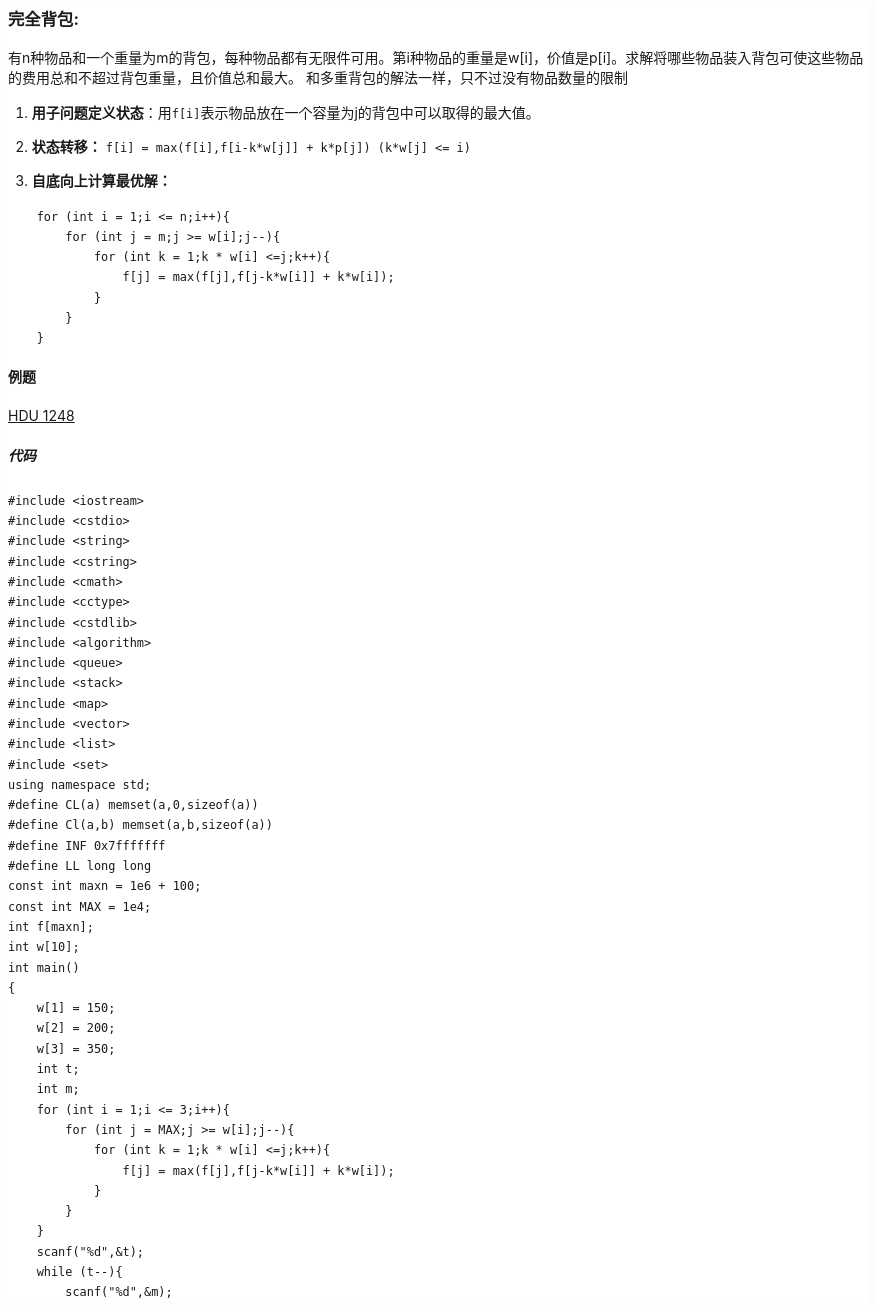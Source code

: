 ### 完全背包:
有n种物品和一个重量为m的背包，每种物品都有无限件可用。第i种物品的重量是w[i]，价值是p[i]。求解将哪些物品装入背包可使这些物品的费用总和不超过背包重量，且价值总和最大。
和多重背包的解法一样，只不过没有物品数量的限制

1. **用子问题定义状态**：用`f[i]`表示物品放在一个容量为j的背包中可以取得的最大值。

2. **状态转移：** `f[i] = max(f[i],f[i-k*w[j]] + k*p[j]) (k*w[j] <= i)`

3. **自底向上计算最优解：**

```
    for (int i = 1;i <= n;i++){
        for (int j = m;j >= w[i];j--){
            for (int k = 1;k * w[i] <=j;k++){
                f[j] = max(f[j],f[j-k*w[i]] + k*w[i]);
            }
        }
    }
```

#### 例题
[HDU 1248](http://acm.hdu.edu.cn/showproblem.php?pid=1248)

##### 代码  
```
#include <iostream>
#include <cstdio>
#include <string>
#include <cstring>
#include <cmath>
#include <cctype>
#include <cstdlib>
#include <algorithm>
#include <queue>
#include <stack>
#include <map>
#include <vector>
#include <list>
#include <set>
using namespace std;
#define CL(a) memset(a,0,sizeof(a))
#define Cl(a,b) memset(a,b,sizeof(a))
#define INF 0x7fffffff
#define LL long long
const int maxn = 1e6 + 100;
const int MAX = 1e4;
int f[maxn];
int w[10];
int main()
{
	w[1] = 150;
	w[2] = 200;
	w[3] = 350;
	int t;
	int m;
	for (int i = 1;i <= 3;i++){
        for (int j = MAX;j >= w[i];j--){
            for (int k = 1;k * w[i] <=j;k++){
                f[j] = max(f[j],f[j-k*w[i]] + k*w[i]);
            }
		}
    }
	scanf("%d",&t);
	while (t--){
		scanf("%d",&m);
```